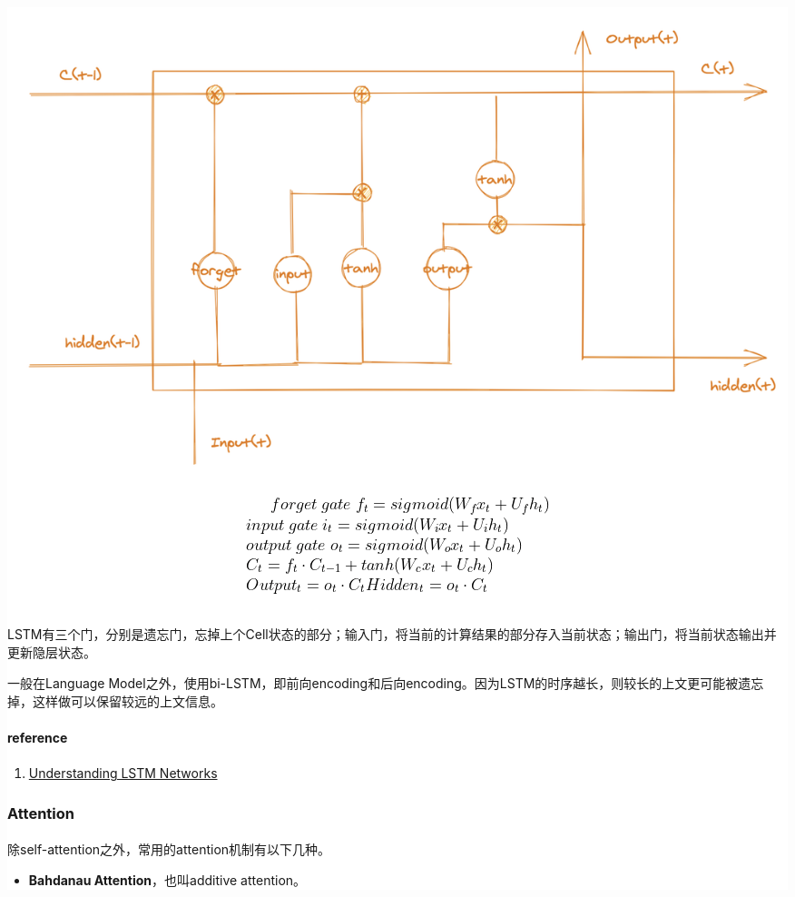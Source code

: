 <img src="https://github.com/thelostpeace/origin_the_book/blob/master/image/lstm_cell.png?raw=true" />
</p>

<p align="center">
<img src="https://github.com/thelostpeace/origin_the_book/blob/master/image/lstm_cell_formula.png?raw=true" />
</p>

LSTM有三个门，分别是遗忘门，忘掉上个Cell状态的部分；输入门，将当前的计算结果的部分存入当前状态；输出门，将当前状态输出并更新隐层状态。

一般在Language Model之外，使用bi-LSTM，即前向encoding和后向encoding。因为LSTM的时序越长，则较长的上文更可能被遗忘掉，这样做可以保留较远的上文信息。

#### reference

 1. [Understanding LSTM Networks](http://colah.github.io/posts/2015-08-Understanding-LSTMs/)

### Attention

除self-attention之外，常用的attention机制有以下几种。

 - **Bahdanau Attention**，也叫additive attention。
